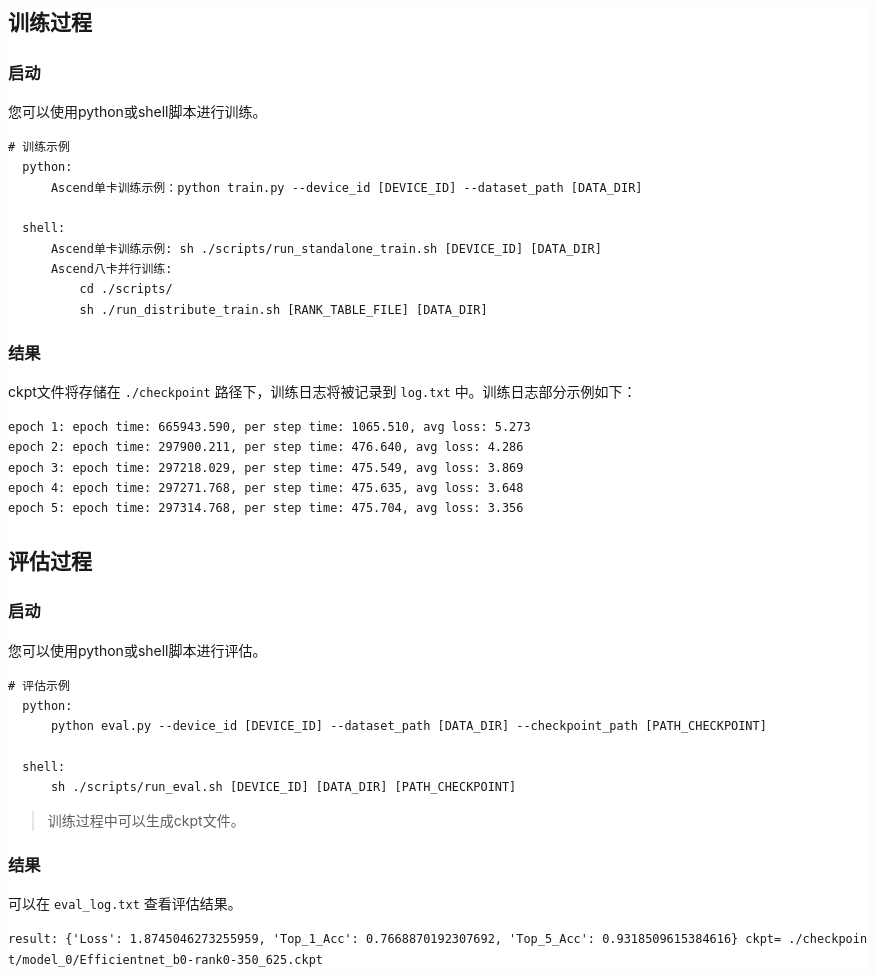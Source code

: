 ## 训练过程

### 启动

您可以使用python或shell脚本进行训练。

```shell
# 训练示例
  python:
      Ascend单卡训练示例：python train.py --device_id [DEVICE_ID] --dataset_path [DATA_DIR]

  shell:
      Ascend单卡训练示例: sh ./scripts/run_standalone_train.sh [DEVICE_ID] [DATA_DIR]
      Ascend八卡并行训练:
          cd ./scripts/
          sh ./run_distribute_train.sh [RANK_TABLE_FILE] [DATA_DIR]
```

### 结果

ckpt文件将存储在 `./checkpoint` 路径下，训练日志将被记录到 `log.txt` 中。训练日志部分示例如下：

```shell
epoch 1: epoch time: 665943.590, per step time: 1065.510, avg loss: 5.273
epoch 2: epoch time: 297900.211, per step time: 476.640, avg loss: 4.286
epoch 3: epoch time: 297218.029, per step time: 475.549, avg loss: 3.869
epoch 4: epoch time: 297271.768, per step time: 475.635, avg loss: 3.648
epoch 5: epoch time: 297314.768, per step time: 475.704, avg loss: 3.356
```

## 评估过程

### 启动

您可以使用python或shell脚本进行评估。

```shell
# 评估示例
  python:
      python eval.py --device_id [DEVICE_ID] --dataset_path [DATA_DIR] --checkpoint_path [PATH_CHECKPOINT]

  shell:
      sh ./scripts/run_eval.sh [DEVICE_ID] [DATA_DIR] [PATH_CHECKPOINT]
```

> 训练过程中可以生成ckpt文件。

### 结果

可以在 `eval_log.txt` 查看评估结果。

```shell
result: {'Loss': 1.8745046273255959, 'Top_1_Acc': 0.7668870192307692, 'Top_5_Acc': 0.9318509615384616} ckpt= ./checkpoint/model_0/Efficientnet_b0-rank0-350_625.ckpt
```
